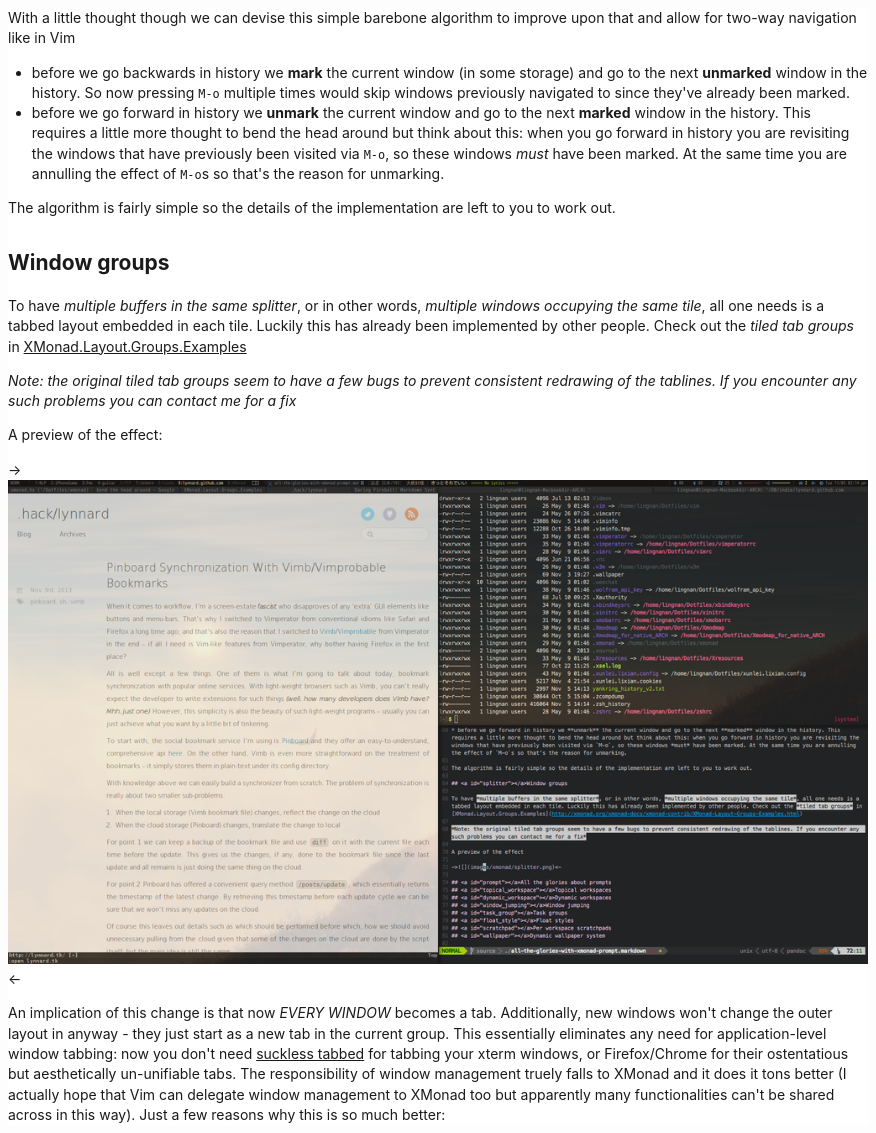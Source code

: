 With a little thought though we can devise this simple barebone algorithm to improve upon that and allow for two-way navigation like in Vim

* before we go backwards in history we **mark** the current window (in some storage) and go to the next **unmarked** window in the history. So now pressing `M-o` multiple times would skip windows previously navigated to since they've already been marked.
* before we go forward in history we **unmark** the current window and go to the next **marked** window in the history. This requires a little more thought to bend the head around but think about this: when you go forward in history you are revisiting the windows that have previously been visited via `M-o`, so these windows *must* have been marked. At the same time you are annulling the effect of `M-o`s so that's the reason for unmarking. 

The algorithm is fairly simple so the details of the implementation are left to you to work out.

## <a id="splitter"></a>Window groups

To have *multiple buffers in the same splitter*, or in other words, *multiple windows occupying the same tile*, all one needs is a tabbed layout embedded in each tile. Luckily this has already been implemented by other people. Check out the *tiled tab groups* in [XMonad.Layout.Groups.Examples](http://xmonad.org/xmonad-docs/xmonad-contrib/XMonad-Layout-Groups-Examples.html)

*Note: the original tiled tab groups seem to have a few bugs to prevent consistent redrawing of the tablines. If you encounter any such problems you can contact me for a fix*

A preview of the effect:

->![](/images/xmonad/splitter.png)<-

An implication of this change is that now *EVERY WINDOW* becomes a tab. Additionally, new windows won't change the outer layout in anyway - they just start as a new tab in the current group. This essentially eliminates any need for application-level window tabbing: now you don't need [suckless tabbed](http://tools.suckless.org/tabbed/) for tabbing your xterm windows, or Firefox/Chrome for their ostentatious but aesthetically un-unifiable tabs. The responsibility of window management truely falls to XMonad and it does it tons better (I actually hope that Vim can delegate window management to XMonad too but apparently many functionalities can't be shared across in this way). Just a few reasons why this is so much better:
